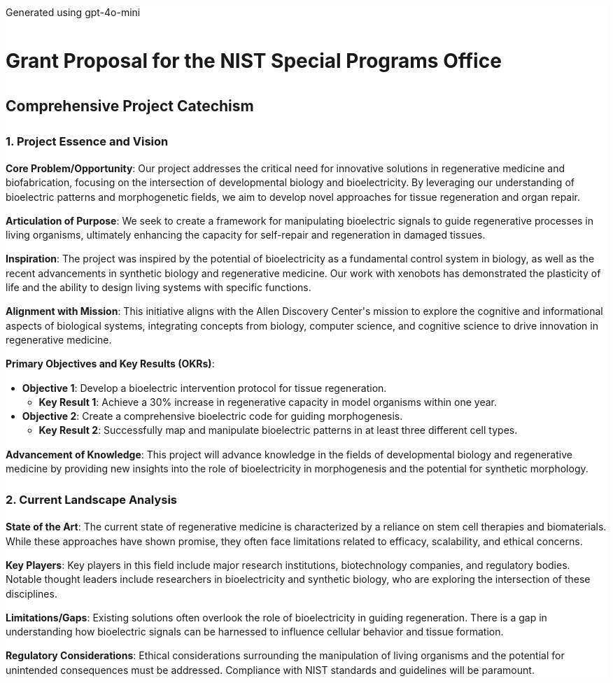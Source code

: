 Generated using gpt-4o-mini

# Grant Proposal for the NIST Special Programs Office

## Comprehensive Project Catechism

### 1. Project Essence and Vision

**Core Problem/Opportunity**: Our project addresses the critical need for innovative solutions in regenerative medicine and biofabrication, focusing on the intersection of developmental biology and bioelectricity. By leveraging our understanding of bioelectric patterns and morphogenetic fields, we aim to develop novel approaches for tissue regeneration and organ repair.

**Articulation of Purpose**: We seek to create a framework for manipulating bioelectric signals to guide regenerative processes in living organisms, ultimately enhancing the capacity for self-repair and regeneration in damaged tissues.

**Inspiration**: The project was inspired by the potential of bioelectricity as a fundamental control system in biology, as well as the recent advancements in synthetic biology and regenerative medicine. Our work with xenobots has demonstrated the plasticity of life and the ability to design living systems with specific functions.

**Alignment with Mission**: This initiative aligns with the Allen Discovery Center's mission to explore the cognitive and informational aspects of biological systems, integrating concepts from biology, computer science, and cognitive science to drive innovation in regenerative medicine.

**Primary Objectives and Key Results (OKRs)**:
- **Objective 1**: Develop a bioelectric intervention protocol for tissue regeneration.
  - **Key Result 1**: Achieve a 30% increase in regenerative capacity in model organisms within one year.
- **Objective 2**: Create a comprehensive bioelectric code for guiding morphogenesis.
  - **Key Result 2**: Successfully map and manipulate bioelectric patterns in at least three different cell types.

**Advancement of Knowledge**: This project will advance knowledge in the fields of developmental biology and regenerative medicine by providing new insights into the role of bioelectricity in morphogenesis and the potential for synthetic morphology.

### 2. Current Landscape Analysis

**State of the Art**: The current state of regenerative medicine is characterized by a reliance on stem cell therapies and biomaterials. While these approaches have shown promise, they often face limitations related to efficacy, scalability, and ethical concerns.

**Key Players**: Key players in this field include major research institutions, biotechnology companies, and regulatory bodies. Notable thought leaders include researchers in bioelectricity and synthetic biology, who are exploring the intersection of these disciplines.

**Limitations/Gaps**: Existing solutions often overlook the role of bioelectricity in guiding regeneration. There is a gap in understanding how bioelectric signals can be harnessed to influence cellular behavior and tissue formation.

**Regulatory Considerations**: Ethical considerations surrounding the manipulation of living organisms and the potential for unintended consequences must be addressed. Compliance with NIST standards and guidelines will be paramount.
